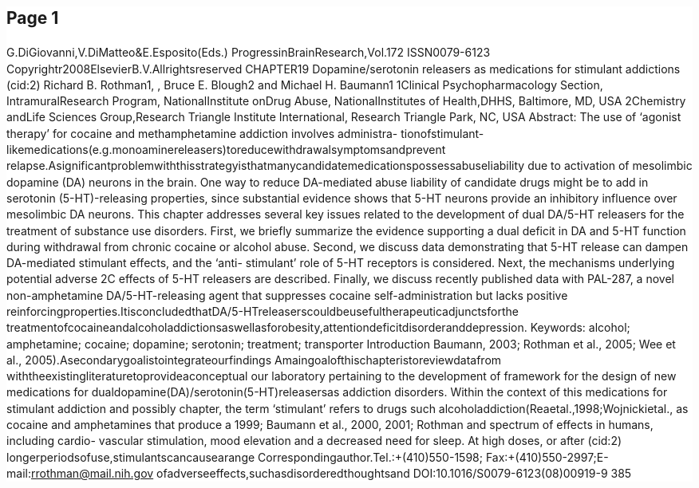 ## Page 1

G.DiGiovanni,V.DiMatteo&E.Esposito(Eds.)
ProgressinBrainResearch,Vol.172
ISSN0079-6123
Copyrightr2008ElsevierB.V.Allrightsreserved
CHAPTER19
Dopamine/serotonin releasers as medications
for stimulant addictions
(cid:2)
Richard B. Rothman1, , Bruce E. Blough2 and Michael H. Baumann1
1Clinical Psychopharmacology Section, IntramuralResearch Program, NationalInstitute onDrug Abuse,
NationalInstitutes of Health,DHHS, Baltimore, MD, USA
2Chemistry andLife Sciences Group,Research Triangle Institute International, Research Triangle Park, NC, USA
Abstract: The use of ‘agonist therapy’ for cocaine and methamphetamine addiction involves administra-
tionofstimulant-likemedications(e.g.monoaminereleasers)toreducewithdrawalsymptomsandprevent
relapse.Asignificantproblemwiththisstrategyisthatmanycandidatemedicationspossessabuseliability
due to activation of mesolimbic dopamine (DA) neurons in the brain. One way to reduce DA-mediated
abuse liability of candidate drugs might be to add in serotonin (5-HT)-releasing properties, since
substantial evidence shows that 5-HT neurons provide an inhibitory influence over mesolimbic DA
neurons. This chapter addresses several key issues related to the development of dual DA/5-HT releasers
for the treatment of substance use disorders. First, we briefly summarize the evidence supporting a dual
deficit in DA and 5-HT function during withdrawal from chronic cocaine or alcohol abuse. Second, we
discuss data demonstrating that 5-HT release can dampen DA-mediated stimulant effects, and the ‘anti-
stimulant’ role of 5-HT receptors is considered. Next, the mechanisms underlying potential adverse
2C
effects of 5-HT releasers are described. Finally, we discuss recently published data with PAL-287, a novel
non-amphetamine DA/5-HT-releasing agent that suppresses cocaine self-administration but lacks positive
reinforcingproperties.ItisconcludedthatDA/5-HTreleaserscouldbeusefultherapeuticadjunctsforthe
treatmentofcocaineandalcoholaddictionsaswellasforobesity,attentiondeficitdisorderanddepression.
Keywords: alcohol; amphetamine; cocaine; dopamine; serotonin; treatment; transporter
Introduction Baumann, 2003; Rothman et al., 2005; Wee et al.,
2005).Asecondarygoalistointegrateourfindings
Amaingoalofthischapteristoreviewdatafrom withtheexistingliteraturetoprovideaconceptual
our laboratory pertaining to the development of framework for the design of new medications for
dualdopamine(DA)/serotonin(5-HT)releasersas addiction disorders. Within the context of this
medications for stimulant addiction and possibly chapter, the term ‘stimulant’ refers to drugs such
alcoholaddiction(Reaetal.,1998;Wojnickietal., as cocaine and amphetamines that produce a
1999; Baumann et al., 2000, 2001; Rothman and spectrum of effects in humans, including cardio-
vascular stimulation, mood elevation and a
decreased need for sleep. At high doses, or after
(cid:2) longerperiodsofuse,stimulantscancausearange
Correspondingauthor.Tel.:+(410)550-1598;
Fax:+(410)550-2997;E-mail:rrothman@mail.nih.gov ofadverseeffects,suchasdisorderedthoughtsand
DOI:10.1016/S0079-6123(08)00919-9 385
